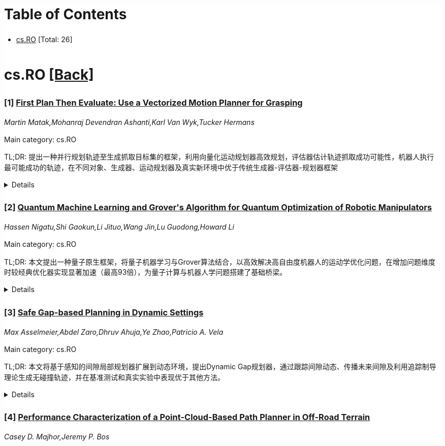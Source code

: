 <div id=toc></div>

# Table of Contents

- [cs.RO](#cs.RO) [Total: 26]


<div id='cs.RO'></div>

# cs.RO [[Back]](#toc)

### [1] [First Plan Then Evaluate: Use a Vectorized Motion Planner for Grasping](https://arxiv.org/abs/2509.07162)
*Martin Matak,Mohanraj Devendran Ashanti,Karl Van Wyk,Tucker Hermans*

Main category: cs.RO

TL;DR: 提出一种并行规划轨迹至生成抓取目标集的框架，利用向量化运动规划器高效规划，评估器估计轨迹抓取成功可能性，机器人执行最可能成功的轨迹，在不同对象、生成器、运动规划器及真实新环境中优于传统生成器-评估器-规划器框架


<details><summary>Details</summary></details>


### [2] [Quantum Machine Learning and Grover's Algorithm for Quantum Optimization of Robotic Manipulators](https://arxiv.org/abs/2509.07216)
*Hassen Nigatu,Shi Gaokun,Li Jituo,Wang Jin,Lu Guodong,Howard Li*

Main category: cs.RO

TL;DR: 本文提出一种量子原生框架，将量子机器学习与Grover算法结合，以高效解决高自由度机器人的运动学优化问题，在增加问题维度时较经典优化器实现显著加速（最高93倍），为量子计算与机器人学问题搭建了基础桥梁。


<details><summary>Details</summary></details>


### [3] [Safe Gap-based Planning in Dynamic Settings](https://arxiv.org/abs/2509.07239)
*Max Asselmeier,Abdel Zaro,Dhruv Ahuja,Ye Zhao,Patricio A. Vela*

Main category: cs.RO

TL;DR: 本文将基于感知的间隙局部规划器扩展到动态环境，提出Dynamic Gap规划器，通过跟踪间隙动态、传播未来间隙及利用追踪制导理论生成无碰撞轨迹，并在基准测试和真实实验中表现优于其他方法。


<details><summary>Details</summary></details>


### [4] [Performance Characterization of a Point-Cloud-Based Path Planner in Off-Road Terrain](https://arxiv.org/abs/2509.07321)
*Casey D. Majhor,Jeremy P. Bos*
